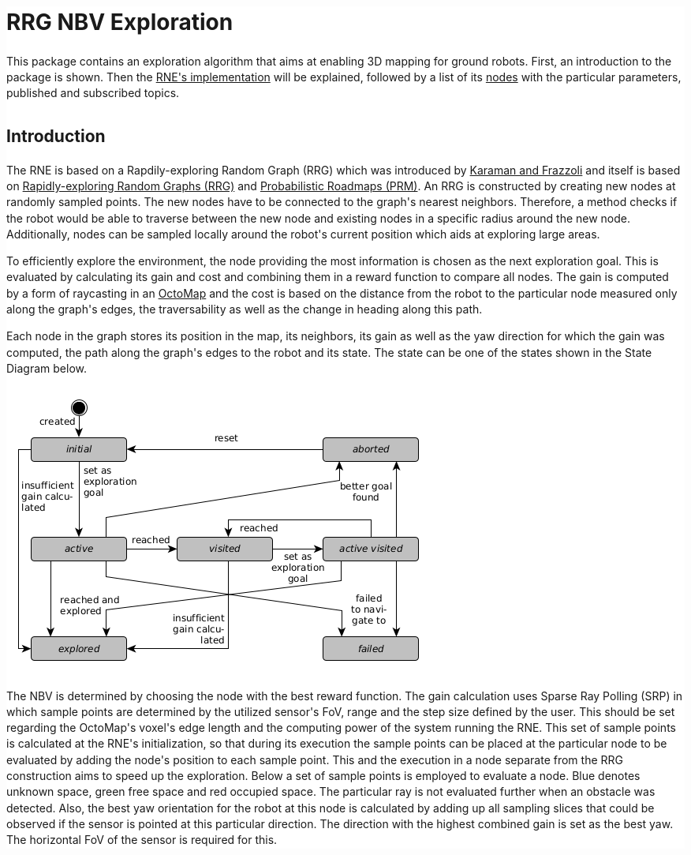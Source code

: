 # RRG NBV Exploration

This package contains an exploration algorithm that aims at enabling 3D mapping for ground robots. First, an introduction to the package is shown. Then the [RNE's implementation](#documentation) will be explained, followed by a list of its [nodes](#nodes) with the particular parameters, published and subscribed topics.

## Introduction

The RNE is based on a Rapdily-exploring Random Graph (RRG) which was introduced by [Karaman and Frazzoli](http://roboticsproceedings.org/rss06/p34.pdf) and itself is based on [Rapidly-exploring Random Graphs (RRG)](https://en.wikipedia.org/wiki/Rapidly-exploring_random_graph) and [Probabilistic Roadmaps (PRM)](https://en.wikipedia.org/wiki/Probabilistic_roadmap). An RRG is constructed by creating new nodes at randomly sampled points. The new nodes have to be connected to the graph's nearest neighbors. Therefore, a method checks if the robot would be able to traverse between the new node and existing nodes in a specific radius around the new node. Additionally, nodes can be sampled locally around the robot's current position which aids at exploring large areas.

To efficiently explore the environment, the node providing the most information is chosen as the next exploration goal. This is evaluated by calculating its gain and cost and combining them in a reward function to compare all nodes. The gain is computed by a form of raycasting in an [OctoMap](http://wiki.ros.org/octomap) and the cost is based on the distance from the robot to the particular node measured only along the graph's edges, the traversability  as well as the change in heading along this path.

Each node in the graph stores its position in the map, its neighbors, its gain as well as the yaw direction for which the gain was computed, the path along the graph's edges to the robot and its state. The state can be one of the states shown in the State Diagram below.

![Node states State Diagram](../images/RRGNodeStateDiagram.png)

The NBV is determined by choosing the node with the best reward function. The gain calculation uses Sparse Ray Polling (SRP) in which sample points are determined by the utilized sensor's FoV, range and the step size defined by the user. This should be set regarding the OctoMap's voxel's edge length and the computing power of the system running the RNE. This set of sample points is calculated at the RNE's initialization, so that during its execution the sample points can be placed at the particular node to be evaluated by adding the node's position to each sample point. This and the execution in a node separate from the RRG construction aims to speed up the exploration. Below a set of sample points is employed to evaluate a node. Blue denotes unknown space, green free space and red occupied space. The particular ray is not evaluated further when an obstacle was detected. Also, the best yaw orientation for the robot at this node is calculated by adding up all sampling slices that could be observed if the sensor is pointed at this particular direction. The direction with the highest combined gain is set as the best yaw. The horizontal FoV of the sensor is required for this.
